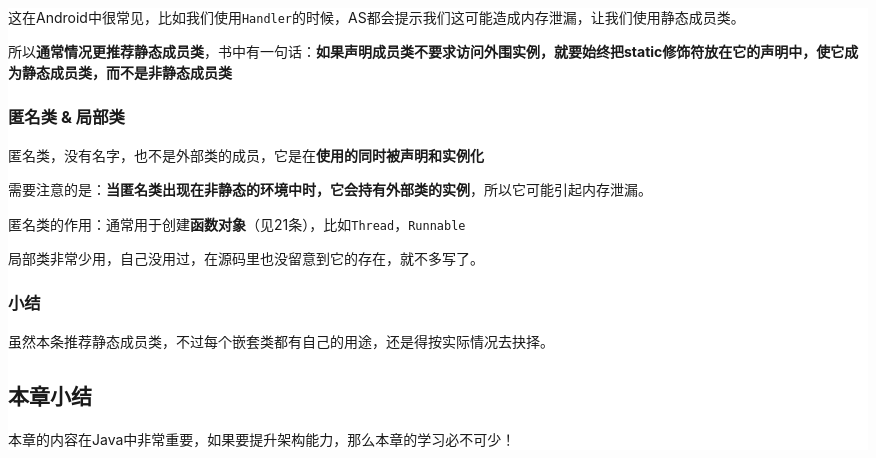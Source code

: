 这在Android中很常见，比如我们使用`Handler`的时候，AS都会提示我们这可能造成内存泄漏，让我们使用静态成员类。  

所以**通常情况更推荐静态成员类**，书中有一句话：**如果声明成员类不要求访问外围实例，就要始终把static修饰符放在它的声明中，使它成为静态成员类，而不是非静态成员类**  

### 匿名类 & 局部类

匿名类，没有名字，也不是外部类的成员，它是在**使用的同时被声明和实例化**   

需要注意的是：**当匿名类出现在非静态的环境中时，它会持有外部类的实例**，所以它可能引起内存泄漏。  

匿名类的作用：通常用于创建**函数对象**（见21条），比如`Thread`，`Runnable`  

局部类非常少用，自己没用过，在源码里也没留意到它的存在，就不多写了。  

### 小结
虽然本条推荐静态成员类，不过每个嵌套类都有自己的用途，还是得按实际情况去抉择。    


## 本章小结

本章的内容在Java中非常重要，如果要提升架构能力，那么本章的学习必不可少！    
